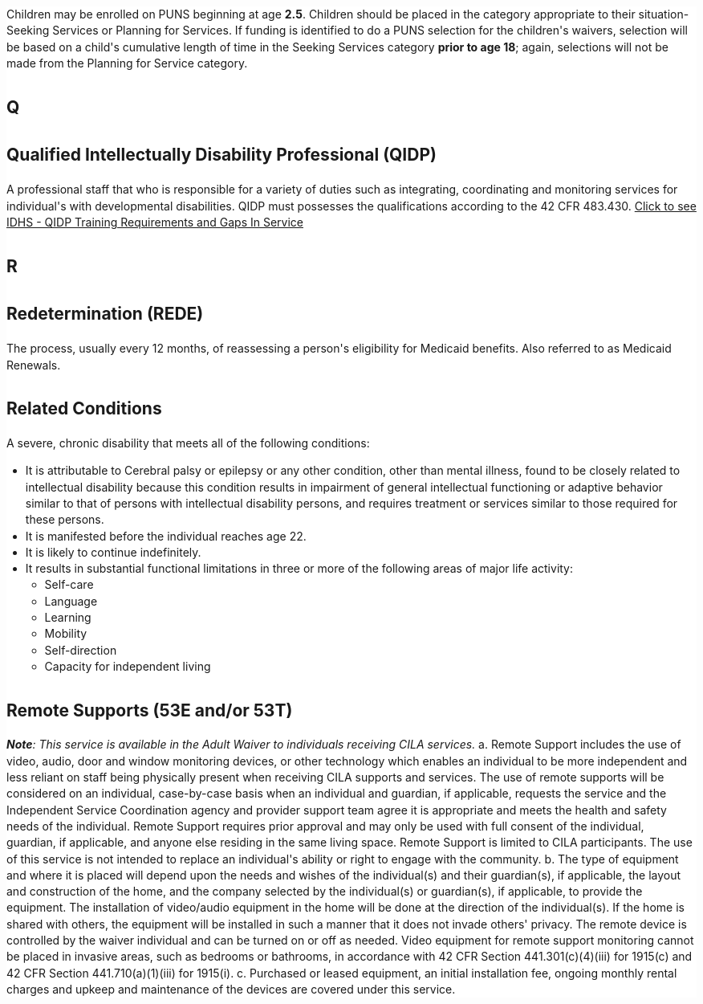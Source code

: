 Children may be enrolled on PUNS beginning at age __2.5__. Children should be placed in the category appropriate to their situation-Seeking Services or Planning for Services. If funding is identified to do a PUNS selection for the children's waivers, selection will be based on a child's cumulative length of time in the Seeking Services category __prior to age 18__; again, selections will not be made from the Planning for Service category.  

## Q
## Qualified Intellectually Disability Professional (QIDP)
A professional staff that who is responsible for a variety of duties such as integrating, coordinating and monitoring services for individual's with developmental disabilities. QIDP must possesses the qualifications according to the 42 CFR 483.430.
[Click to see IDHS - QIDP Training Requirements and Gaps In Service](https://www.dhs.state.il.us/page.aspx?item=48245)

## R
## Redetermination (REDE)
The process, usually every 12 months, of reassessing a person's eligibility for Medicaid benefits. Also referred to as Medicaid Renewals.

## Related Conditions
A severe, chronic disability that meets all of the following conditions:
- It is attributable to Cerebral palsy or epilepsy or any other condition, other than mental illness, found to be closely related to intellectual disability  because this condition results in impairment of general intellectual functioning or adaptive behavior similar to that of persons with intellectual disability persons, and requires treatment or services similar to those required for these persons.
- It is manifested before the individual reaches age 22.
- It is likely to continue indefinitely.
- It results in substantial functional limitations in three or more of the following areas of major life activity:
  - Self-care
  - Language
  - Learning
  - Mobility
  - Self-direction
  - Capacity for independent living

## Remote Supports (53E and/or 53T)
*__Note__: This service is available in the Adult Waiver to individuals receiving CILA services.*
a. Remote Support includes the use of video, audio, door and window monitoring devices, or other technology which enables an individual to be more independent and less reliant on staff being physically present when receiving CILA supports and services. The use of remote supports will be considered on an individual, case-by-case basis when an individual and guardian, if applicable, requests the service and the Independent Service Coordination agency and provider support team agree it is appropriate and meets the health and safety needs of the individual. Remote Support requires prior approval and may only be used with full consent of the individual, guardian, if applicable, and anyone else residing in the same living space. Remote Support is limited to CILA participants. The use of this service is not intended to replace an individual's ability or right to engage with the community.
b. The type of equipment and where it is placed will depend upon the needs and wishes of the individual(s) and their guardian(s), if applicable, the layout and construction of the home, and the company selected by the individual(s) or guardian(s), if applicable, to provide the equipment. The installation of video/audio equipment in the home will be done at the direction of the individual(s). If the home is shared with others, the equipment will be installed in such a manner that it does not invade others' privacy. The remote device is controlled by the waiver individual and can be turned on or off as needed. Video equipment for remote support monitoring cannot be placed in invasive areas, such as bedrooms or bathrooms, in accordance with 42 CFR Section 441.301(c)(4)(iii) for 1915(c) and 42 CFR Section 441.710(a)(1)(iii) for 1915(i).
c. Purchased or leased equipment, an initial installation fee, ongoing monthly rental charges and upkeep and maintenance of the devices are covered under this service.